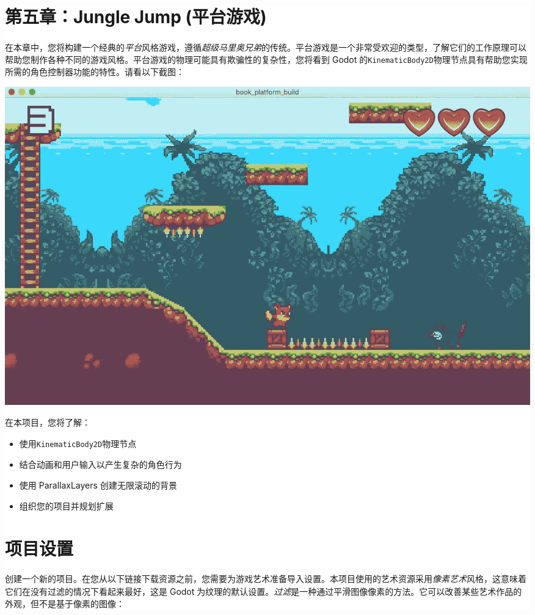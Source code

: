 # 第五章：Jungle Jump (平台游戏)

在本章中，您将构建一个经典的*平台*风格游戏，遵循*超级马里奥兄弟*的传统。平台游戏是一个非常受欢迎的类型，了解它们的工作原理可以帮助您制作各种不同的游戏风格。平台游戏的物理可能具有欺骗性的复杂性，您将看到 Godot 的`KinematicBody2D`物理节点具有帮助您实现所需的角色控制器功能的特性。请看以下截图：

![](img/00106.jpeg)

在本项目，您将了解：

+   使用`KinematicBody2D`物理节点

+   结合动画和用户输入以产生复杂的角色行为

+   使用 ParallaxLayers 创建无限滚动的背景

+   组织您的项目并规划扩展

# 项目设置

创建一个新的项目。在您从以下链接下载资源之前，您需要为游戏艺术准备导入设置。本项目使用的艺术资源采用*像素艺术*风格，这意味着它们在没有过滤的情况下看起来最好，这是 Godot 为纹理的默认设置。*过滤*是一种通过平滑图像像素的方法。它可以改善某些艺术作品的外观，但不是基于像素的图像：
